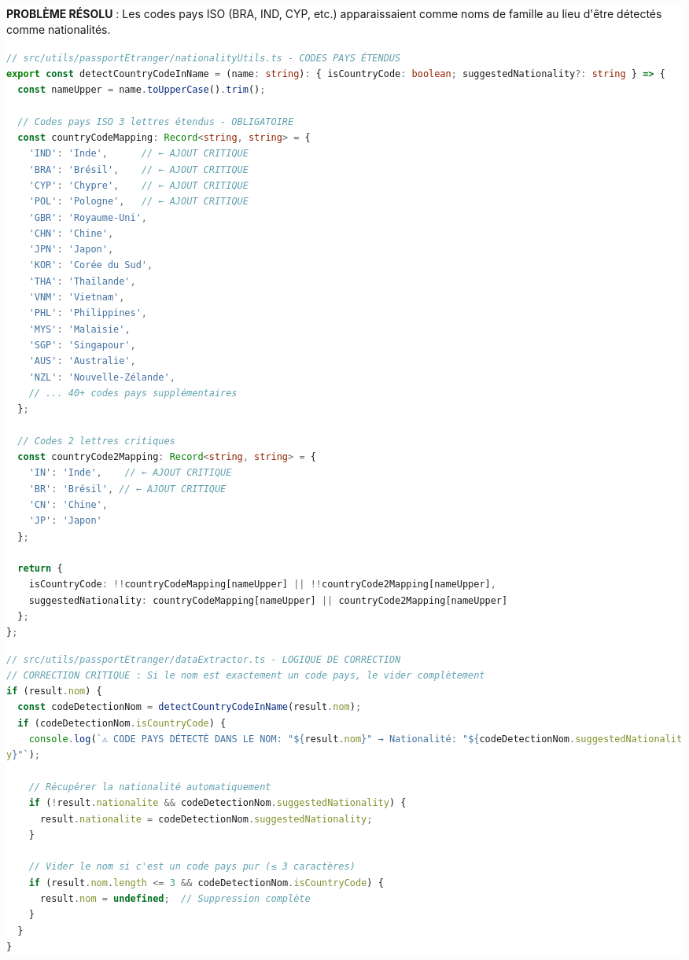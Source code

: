 **PROBLÈME RÉSOLU** : Les codes pays ISO (BRA, IND, CYP, etc.) apparaissaient comme noms de famille au lieu d'être détectés comme nationalités.

```typescript
// src/utils/passportEtranger/nationalityUtils.ts - CODES PAYS ÉTENDUS
export const detectCountryCodeInName = (name: string): { isCountryCode: boolean; suggestedNationality?: string } => {
  const nameUpper = name.toUpperCase().trim();
  
  // Codes pays ISO 3 lettres étendus - OBLIGATOIRE
  const countryCodeMapping: Record<string, string> = {
    'IND': 'Inde',      // ← AJOUT CRITIQUE
    'BRA': 'Brésil',    // ← AJOUT CRITIQUE
    'CYP': 'Chypre',    // ← AJOUT CRITIQUE
    'POL': 'Pologne',   // ← AJOUT CRITIQUE
    'GBR': 'Royaume-Uni',
    'CHN': 'Chine',
    'JPN': 'Japon',
    'KOR': 'Corée du Sud',
    'THA': 'Thaïlande',
    'VNM': 'Vietnam',
    'PHL': 'Philippines',
    'MYS': 'Malaisie',
    'SGP': 'Singapour',
    'AUS': 'Australie',
    'NZL': 'Nouvelle-Zélande',
    // ... 40+ codes pays supplémentaires
  };
  
  // Codes 2 lettres critiques
  const countryCode2Mapping: Record<string, string> = {
    'IN': 'Inde',    // ← AJOUT CRITIQUE
    'BR': 'Brésil', // ← AJOUT CRITIQUE
    'CN': 'Chine',
    'JP': 'Japon'
  };
  
  return { 
    isCountryCode: !!countryCodeMapping[nameUpper] || !!countryCode2Mapping[nameUpper],
    suggestedNationality: countryCodeMapping[nameUpper] || countryCode2Mapping[nameUpper]
  };
};
```

```typescript
// src/utils/passportEtranger/dataExtractor.ts - LOGIQUE DE CORRECTION
// CORRECTION CRITIQUE : Si le nom est exactement un code pays, le vider complètement
if (result.nom) {
  const codeDetectionNom = detectCountryCodeInName(result.nom);
  if (codeDetectionNom.isCountryCode) {
    console.log(`⚠️ CODE PAYS DÉTECTÉ DANS LE NOM: "${result.nom}" → Nationalité: "${codeDetectionNom.suggestedNationality}"`);
    
    // Récupérer la nationalité automatiquement
    if (!result.nationalite && codeDetectionNom.suggestedNationality) {
      result.nationalite = codeDetectionNom.suggestedNationality;
    }
    
    // Vider le nom si c'est un code pays pur (≤ 3 caractères)
    if (result.nom.length <= 3 && codeDetectionNom.isCountryCode) {
      result.nom = undefined;  // Suppression complète
    }
  }
}
```
